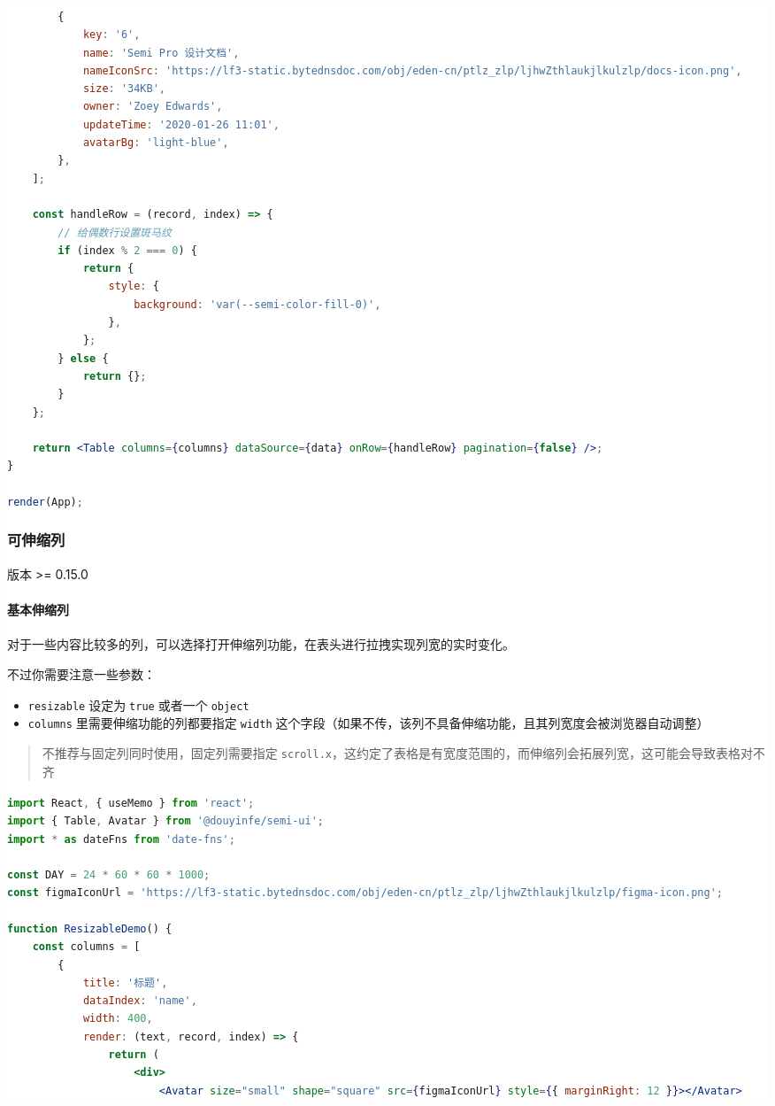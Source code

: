 ```jsx live=true noInline=true dir="column"
        {
            key: '6',
            name: 'Semi Pro 设计文档',
            nameIconSrc: 'https://lf3-static.bytednsdoc.com/obj/eden-cn/ptlz_zlp/ljhwZthlaukjlkulzlp/docs-icon.png',
            size: '34KB',
            owner: 'Zoey Edwards',
            updateTime: '2020-01-26 11:01',
            avatarBg: 'light-blue',
        },
    ];

    const handleRow = (record, index) => {
        // 给偶数行设置斑马纹
        if (index % 2 === 0) {
            return {
                style: {
                    background: 'var(--semi-color-fill-0)',
                },
            };
        } else {
            return {};
        }
    };

    return <Table columns={columns} dataSource={data} onRow={handleRow} pagination={false} />;
}

render(App);
```

### 可伸缩列

版本 >= 0.15.0

#### 基本伸缩列

对于一些内容比较多的列，可以选择打开伸缩列功能，在表头进行拉拽实现列宽的实时变化。

不过你需要注意一些参数：

-   `resizable` 设定为 `true` 或者一个 `object`
-   `columns` 里需要伸缩功能的列都要指定 `width` 这个字段（如果不传，该列不具备伸缩功能，且其列宽度会被浏览器自动调整）

> 不推荐与固定列同时使用，固定列需要指定 `scroll.x`，这约定了表格是有宽度范围的，而伸缩列会拓展列宽，这可能会导致表格对不齐

```jsx live=true noInline=true dir="column"
import React, { useMemo } from 'react';
import { Table, Avatar } from '@douyinfe/semi-ui';
import * as dateFns from 'date-fns';

const DAY = 24 * 60 * 60 * 1000;
const figmaIconUrl = 'https://lf3-static.bytednsdoc.com/obj/eden-cn/ptlz_zlp/ljhwZthlaukjlkulzlp/figma-icon.png';

function ResizableDemo() {
    const columns = [
        {
            title: '标题',
            dataIndex: 'name',
            width: 400,
            render: (text, record, index) => {
                return (
                    <div>
                        <Avatar size="small" shape="square" src={figmaIconUrl} style={{ marginRight: 12 }}></Avatar>
```